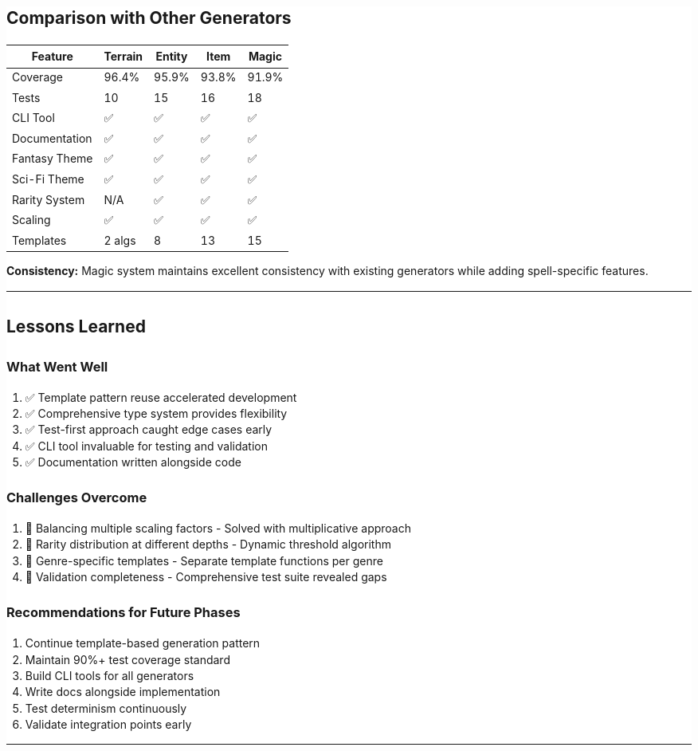 
## Comparison with Other Generators

| Feature | Terrain | Entity | Item | Magic |
|---------|---------|--------|------|-------|
| Coverage | 96.4% | 95.9% | 93.8% | 91.9% |
| Tests | 10 | 15 | 16 | 18 |
| CLI Tool | ✅ | ✅ | ✅ | ✅ |
| Documentation | ✅ | ✅ | ✅ | ✅ |
| Fantasy Theme | ✅ | ✅ | ✅ | ✅ |
| Sci-Fi Theme | ✅ | ✅ | ✅ | ✅ |
| Rarity System | N/A | ✅ | ✅ | ✅ |
| Scaling | ✅ | ✅ | ✅ | ✅ |
| Templates | 2 algs | 8 | 13 | 15 |

**Consistency:** Magic system maintains excellent consistency with existing generators while adding spell-specific features.

---

## Lessons Learned

### What Went Well
1. ✅ Template pattern reuse accelerated development
2. ✅ Comprehensive type system provides flexibility
3. ✅ Test-first approach caught edge cases early
4. ✅ CLI tool invaluable for testing and validation
5. ✅ Documentation written alongside code

### Challenges Overcome
1. 🎯 Balancing multiple scaling factors - Solved with multiplicative approach
2. 🎯 Rarity distribution at different depths - Dynamic threshold algorithm
3. 🎯 Genre-specific templates - Separate template functions per genre
4. 🎯 Validation completeness - Comprehensive test suite revealed gaps

### Recommendations for Future Phases
1. Continue template-based generation pattern
2. Maintain 90%+ test coverage standard
3. Build CLI tools for all generators
4. Write docs alongside implementation
5. Test determinism continuously
6. Validate integration points early

---
